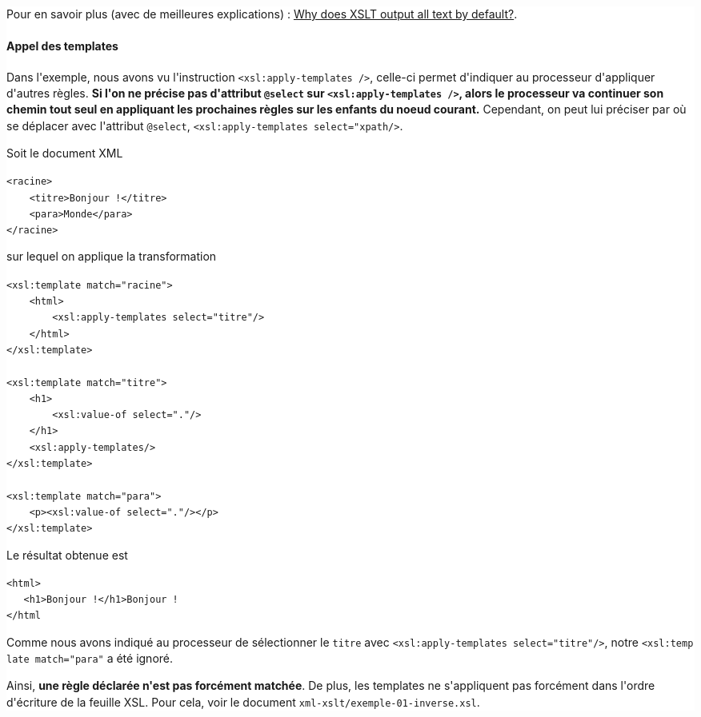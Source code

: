 Pour en savoir plus (avec de meilleures explications) : [Why does XSLT output all text by default?](https://stackoverflow.com/questions/3360017/why-does-xslt-output-all-text-by-default/3378562#3378562).

#### Appel des templates

Dans l'exemple, nous avons vu l'instruction `<xsl:apply-templates />`, celle-ci permet d'indiquer au processeur d'appliquer d'autres règles. **Si l'on ne précise pas d'attribut `@select` sur `<xsl:apply-templates />`, alors le processeur va continuer son chemin tout seul en appliquant les prochaines règles sur les enfants du noeud courant.** Cependant, on peut lui préciser par où se déplacer avec l'attribut `@select`, `<xsl:apply-templates select="xpath/>`.

Soit le document XML

```
<racine>
    <titre>Bonjour !</titre>
    <para>Monde</para>
</racine>
```

sur lequel on applique la transformation 

```
<xsl:template match="racine">
    <html>
        <xsl:apply-templates select="titre"/>
    </html>
</xsl:template>
    
<xsl:template match="titre">
    <h1>
        <xsl:value-of select="."/>
    </h1>
    <xsl:apply-templates/>
</xsl:template>
    
<xsl:template match="para">
    <p><xsl:value-of select="."/></p>
</xsl:template>
```

Le résultat obtenue est

``` 
<html>
   <h1>Bonjour !</h1>Bonjour !
</html
```

Comme nous avons indiqué au processeur de sélectionner le `titre` avec `<xsl:apply-templates select="titre"/>`, notre `<xsl:template match="para"` a été ignoré.

Ainsi, **une règle déclarée n'est pas forcément matchée**. De plus, les templates ne s'appliquent pas forcément dans l'ordre d'écriture de la feuille XSL. Pour cela, voir le document `xml-xslt/exemple-01-inverse.xsl`.
